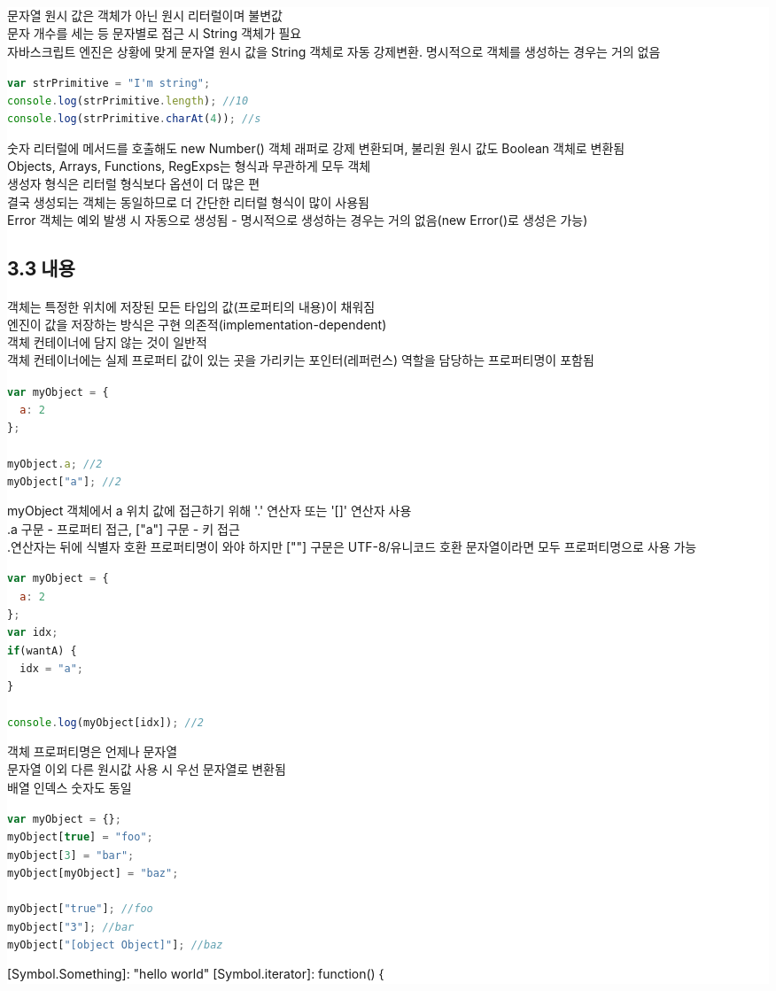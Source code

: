 ```javascript
```
문자열 원시 값은 객체가 아닌 원시 리터럴이며 불변값  
문자 개수를 세는 등 문자별로 접근 시 String 객체가 필요  
자바스크립트 엔진은 상황에 맞게 문자열 원시 값을 String 객체로 자동 강제변환. 명시적으로 객체를 생성하는 경우는 거의 없음  
```javascript
var strPrimitive = "I'm string";
console.log(strPrimitive.length); //10
console.log(strPrimitive.charAt(4)); //s
```
숫자 리터럴에 메서드를 호출해도 new Number() 객체 래퍼로 강제 변환되며, 불리원 원시 값도 Boolean 객체로 변환됨  
Objects, Arrays, Functions, RegExps는 형식과 무관하게 모두 객체  
생성자 형식은 리터럴 형식보다 옵션이 더 많은 편  
결국 생성되는 객체는 동일하므로 더 간단한 리터럴 형식이 많이 사용됨  
Error 객체는 예외 발생 시 자동으로 생성됨 - 명시적으로 생성하는 경우는 거의 없음(new Error()로 생성은 가능)

## 3.3 내용
객체는 특정한 위치에 저장된 모든 타입의 값(프로퍼티의 내용)이 채워짐  
엔진이 값을 저장하는 방식은 구현 의존적(implementation-dependent)  
객체 컨테이너에 담지 않는 것이 일반적  
객체 컨테이너에는 실제 프로퍼티 값이 있는 곳을 가리키는 포인터(레퍼런스) 역할을 담당하는 프로퍼티명이 포함됨
```javascript
var myObject = {
  a: 2
};

myObject.a; //2
myObject["a"]; //2
```
myObject 객체에서 a 위치 값에 접근하기 위해 '.' 연산자 또는 '[]' 연산자 사용  
.a 구문 - 프로퍼티 접근, ["a"] 구문 - 키 접근  
.연산자는 뒤에 식별자 호환 프로퍼티명이 와야 하지만 [""] 구문은 UTF-8/유니코드 호환 문자열이라면 모두 프로퍼티명으로 사용 가능  
```javascript
var myObject = {
  a: 2
};
var idx;
if(wantA) {
  idx = "a";
}

console.log(myObject[idx]); //2
```
객체 프로퍼티명은 언제나 문자열  
문자열 이외 다른 원시값 사용 시 우선 문자열로 변환됨  
배열 인덱스 숫자도 동일
```javascript
var myObject = {};
myObject[true] = "foo";
myObject[3] = "bar";
myObject[myObject] = "baz";

myObject["true"]; //foo
myObject["3"]; //bar
myObject["[object Object]"]; //baz
```


  [prefix + "bar"]: "hello",
  [prefix + "baz"]: "world"
  [Symbol.Something]: "hello world"
  [Symbol.iterator]: function() {